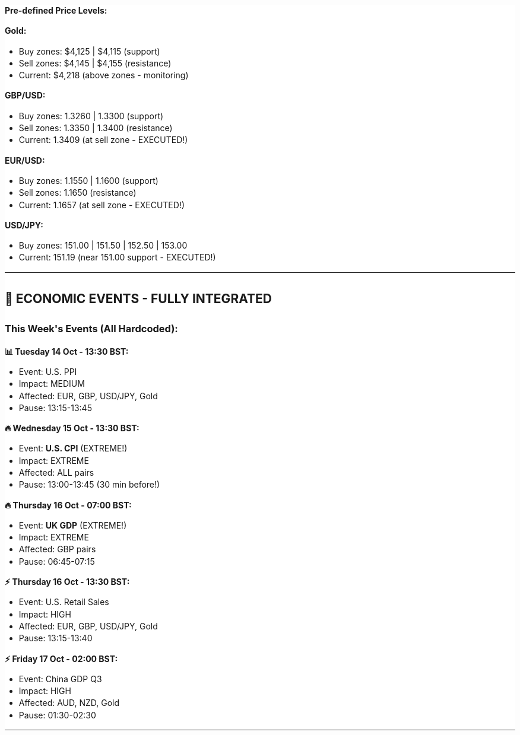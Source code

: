 **Pre-defined Price Levels:**

**Gold:**
- Buy zones: $4,125 | $4,115 (support)
- Sell zones: $4,145 | $4,155 (resistance)
- Current: $4,218 (above zones - monitoring)

**GBP/USD:**
- Buy zones: 1.3260 | 1.3300 (support)
- Sell zones: 1.3350 | 1.3400 (resistance)
- Current: 1.3409 (at sell zone - EXECUTED!)

**EUR/USD:**
- Buy zones: 1.1550 | 1.1600 (support)
- Sell zones: 1.1650 (resistance)
- Current: 1.1657 (at sell zone - EXECUTED!)

**USD/JPY:**
- Buy zones: 151.00 | 151.50 | 152.50 | 153.00
- Current: 151.19 (near 151.00 support - EXECUTED!)

---

## 📅 ECONOMIC EVENTS - FULLY INTEGRATED

### **This Week's Events (All Hardcoded):**

**📊 Tuesday 14 Oct - 13:30 BST:**
- Event: U.S. PPI
- Impact: MEDIUM
- Affected: EUR, GBP, USD/JPY, Gold
- Pause: 13:15-13:45

**🔥 Wednesday 15 Oct - 13:30 BST:**
- Event: **U.S. CPI** (EXTREME!)
- Impact: EXTREME
- Affected: ALL pairs
- Pause: 13:00-13:45 (30 min before!)

**🔥 Thursday 16 Oct - 07:00 BST:**
- Event: **UK GDP** (EXTREME!)
- Impact: EXTREME
- Affected: GBP pairs
- Pause: 06:45-07:15

**⚡ Thursday 16 Oct - 13:30 BST:**
- Event: U.S. Retail Sales
- Impact: HIGH
- Affected: EUR, GBP, USD/JPY, Gold
- Pause: 13:15-13:40

**⚡ Friday 17 Oct - 02:00 BST:**
- Event: China GDP Q3
- Impact: HIGH
- Affected: AUD, NZD, Gold
- Pause: 01:30-02:30

---